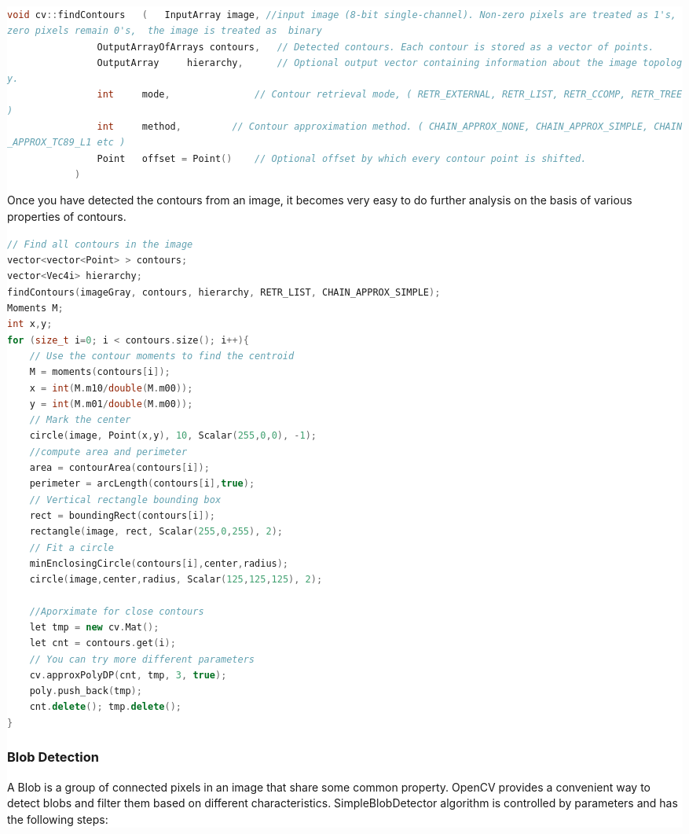 ```cpp
void cv::findContours	(	InputArray image, //input image (8-bit single-channel). Non-zero pixels are treated as 1's, zero pixels remain 0's,  the image is treated as  binary 
				OutputArrayOfArrays contours, 	// Detected contours. Each contour is stored as a vector of points.
				OutputArray 	hierarchy,    	// Optional output vector containing information about the image topology.
				int 	mode,		    	// Contour retrieval mode, ( RETR_EXTERNAL, RETR_LIST, RETR_CCOMP, RETR_TREE )
				int 	method,			// Contour approximation method. ( CHAIN_APPROX_NONE, CHAIN_APPROX_SIMPLE, CHAIN_APPROX_TC89_L1 etc )
				Point 	offset = Point() 	// Optional offset by which every contour point is shifted. 
			)
```
Once you have detected the contours from an image, it becomes very easy to do further analysis on the basis of various properties of contours.
```cpp
// Find all contours in the image
vector<vector<Point> > contours;
vector<Vec4i> hierarchy;
findContours(imageGray, contours, hierarchy, RETR_LIST, CHAIN_APPROX_SIMPLE);
Moments M;
int x,y;
for (size_t i=0; i < contours.size(); i++){
    // Use the contour moments to find the centroid
    M = moments(contours[i]);
    x = int(M.m10/double(M.m00));
    y = int(M.m01/double(M.m00));
    // Mark the center
    circle(image, Point(x,y), 10, Scalar(255,0,0), -1);
    //compute area and perimeter
    area = contourArea(contours[i]);
    perimeter = arcLength(contours[i],true);
    // Vertical rectangle bounding box
    rect = boundingRect(contours[i]);
    rectangle(image, rect, Scalar(255,0,255), 2);
    // Fit a circle
    minEnclosingCircle(contours[i],center,radius);
    circle(image,center,radius, Scalar(125,125,125), 2);

    //Aporximate for close contours
    let tmp = new cv.Mat();
    let cnt = contours.get(i);
    // You can try more different parameters
    cv.approxPolyDP(cnt, tmp, 3, true);
    poly.push_back(tmp);
    cnt.delete(); tmp.delete();   	
}
```

### Blob Detection
A Blob is a group of connected pixels in an image that share some common property. OpenCV provides a convenient way to detect blobs and filter them based on different characteristics. SimpleBlobDetector algorithm is controlled by parameters and has the following steps:
